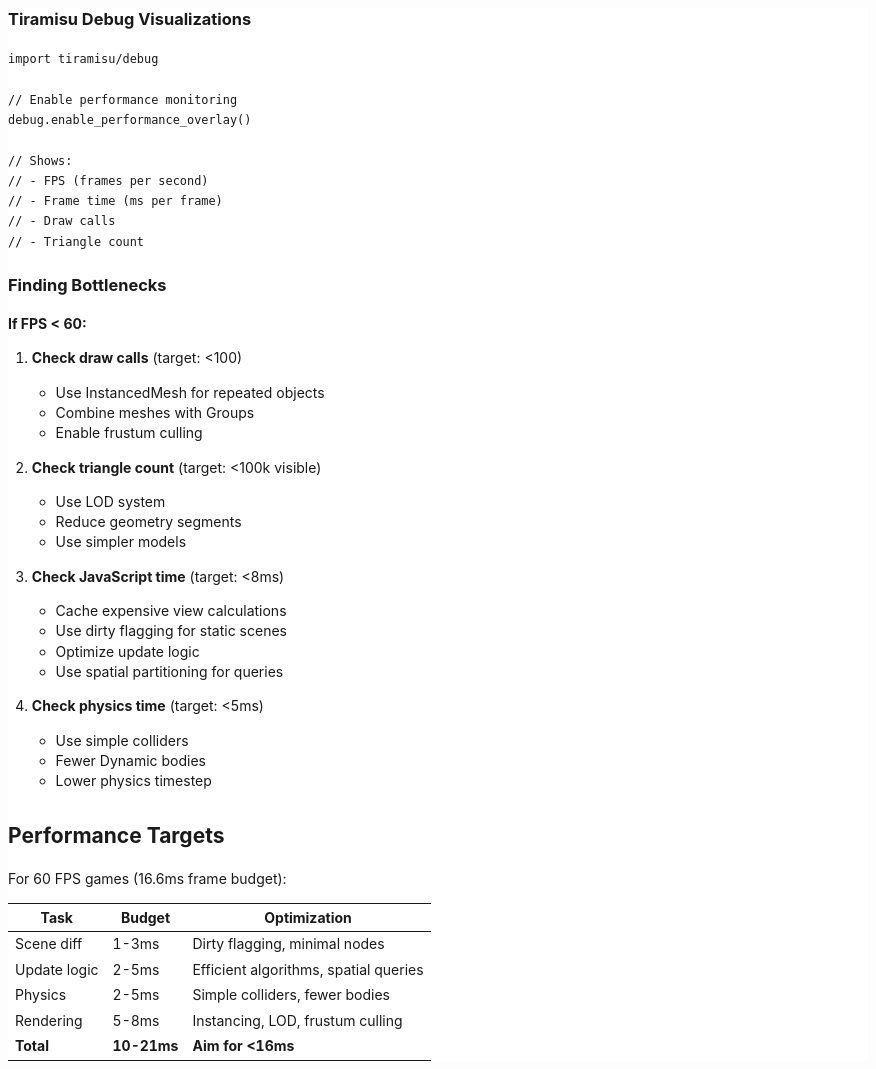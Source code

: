 ### Tiramisu Debug Visualizations

```gleam
import tiramisu/debug

// Enable performance monitoring
debug.enable_performance_overlay()

// Shows:
// - FPS (frames per second)
// - Frame time (ms per frame)
// - Draw calls
// - Triangle count
```

### Finding Bottlenecks

**If FPS < 60:**

1. **Check draw calls** (target: <100)
   - Use InstancedMesh for repeated objects
   - Combine meshes with Groups
   - Enable frustum culling

2. **Check triangle count** (target: <100k visible)
   - Use LOD system
   - Reduce geometry segments
   - Use simpler models

3. **Check JavaScript time** (target: <8ms)
   - Cache expensive view calculations
   - Use dirty flagging for static scenes
   - Optimize update logic
   - Use spatial partitioning for queries

4. **Check physics time** (target: <5ms)
   - Use simple colliders
   - Fewer Dynamic bodies
   - Lower physics timestep

## Performance Targets

For 60 FPS games (16.6ms frame budget):

| Task | Budget | Optimization |
|------|--------|--------------|
| Scene diff | 1-3ms | Dirty flagging, minimal nodes |
| Update logic | 2-5ms | Efficient algorithms, spatial queries |
| Physics | 2-5ms | Simple colliders, fewer bodies |
| Rendering | 5-8ms | Instancing, LOD, frustum culling |
| **Total** | **10-21ms** | **Aim for <16ms** |
